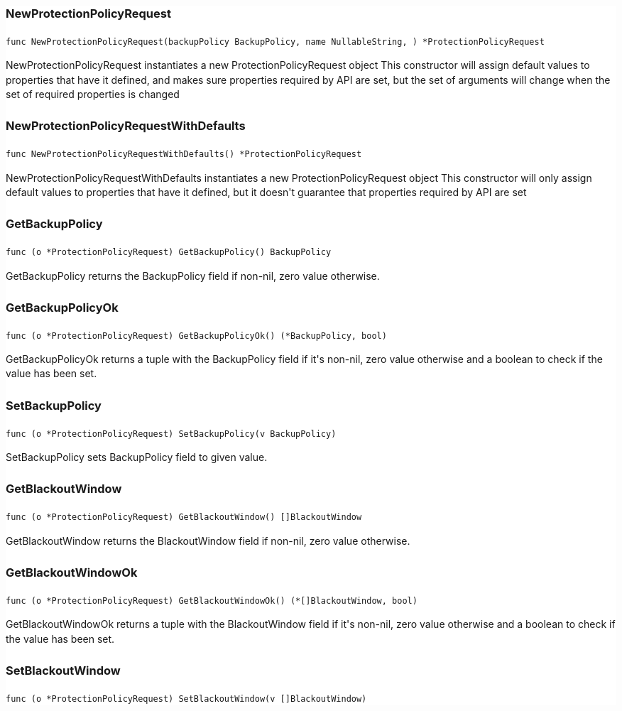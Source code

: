 ### NewProtectionPolicyRequest

`func NewProtectionPolicyRequest(backupPolicy BackupPolicy, name NullableString, ) *ProtectionPolicyRequest`

NewProtectionPolicyRequest instantiates a new ProtectionPolicyRequest object
This constructor will assign default values to properties that have it defined,
and makes sure properties required by API are set, but the set of arguments
will change when the set of required properties is changed

### NewProtectionPolicyRequestWithDefaults

`func NewProtectionPolicyRequestWithDefaults() *ProtectionPolicyRequest`

NewProtectionPolicyRequestWithDefaults instantiates a new ProtectionPolicyRequest object
This constructor will only assign default values to properties that have it defined,
but it doesn't guarantee that properties required by API are set

### GetBackupPolicy

`func (o *ProtectionPolicyRequest) GetBackupPolicy() BackupPolicy`

GetBackupPolicy returns the BackupPolicy field if non-nil, zero value otherwise.

### GetBackupPolicyOk

`func (o *ProtectionPolicyRequest) GetBackupPolicyOk() (*BackupPolicy, bool)`

GetBackupPolicyOk returns a tuple with the BackupPolicy field if it's non-nil, zero value otherwise
and a boolean to check if the value has been set.

### SetBackupPolicy

`func (o *ProtectionPolicyRequest) SetBackupPolicy(v BackupPolicy)`

SetBackupPolicy sets BackupPolicy field to given value.


### GetBlackoutWindow

`func (o *ProtectionPolicyRequest) GetBlackoutWindow() []BlackoutWindow`

GetBlackoutWindow returns the BlackoutWindow field if non-nil, zero value otherwise.

### GetBlackoutWindowOk

`func (o *ProtectionPolicyRequest) GetBlackoutWindowOk() (*[]BlackoutWindow, bool)`

GetBlackoutWindowOk returns a tuple with the BlackoutWindow field if it's non-nil, zero value otherwise
and a boolean to check if the value has been set.

### SetBlackoutWindow

`func (o *ProtectionPolicyRequest) SetBlackoutWindow(v []BlackoutWindow)`
